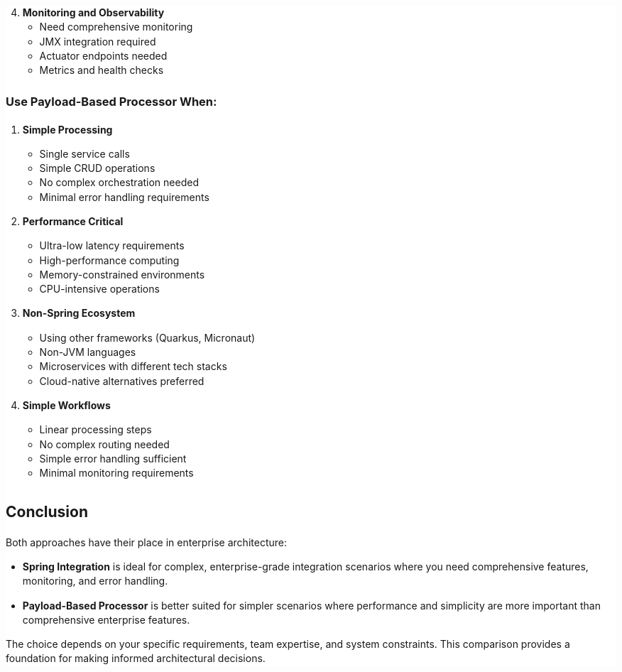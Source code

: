 4. **Monitoring and Observability**
   - Need comprehensive monitoring
   - JMX integration required
   - Actuator endpoints needed
   - Metrics and health checks

### Use Payload-Based Processor When:

1. **Simple Processing**
   - Single service calls
   - Simple CRUD operations
   - No complex orchestration needed
   - Minimal error handling requirements

2. **Performance Critical**
   - Ultra-low latency requirements
   - High-performance computing
   - Memory-constrained environments
   - CPU-intensive operations

3. **Non-Spring Ecosystem**
   - Using other frameworks (Quarkus, Micronaut)
   - Non-JVM languages
   - Microservices with different tech stacks
   - Cloud-native alternatives preferred

4. **Simple Workflows**
   - Linear processing steps
   - No complex routing needed
   - Simple error handling sufficient
   - Minimal monitoring requirements

## Conclusion

Both approaches have their place in enterprise architecture:

- **Spring Integration** is ideal for complex, enterprise-grade integration scenarios where you need comprehensive features, monitoring, and error handling.

- **Payload-Based Processor** is better suited for simpler scenarios where performance and simplicity are more important than comprehensive enterprise features.

The choice depends on your specific requirements, team expertise, and system constraints. This comparison provides a foundation for making informed architectural decisions.
